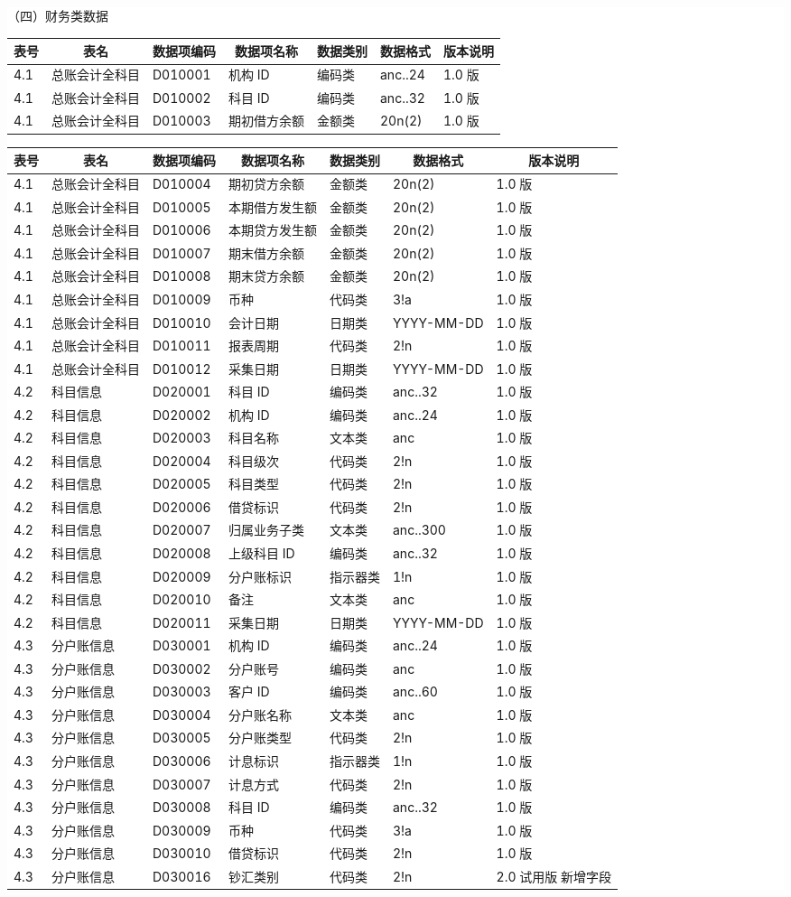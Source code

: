 （四）财务类数据

| 表号 | 表名 | 数据项编码 | 数据项名称 | 数据类别 | 数据格式 | 版本说明 |
| --- | --- | --- | --- | --- | --- | --- |
| 4.1 | 总账会计全科目 | D010001 | 机构 ID | 编码类 | anc..24 | 1.0 版 |
| 4.1 | 总账会计全科目 | D010002 | 科目 ID | 编码类 | anc..32 | 1.0 版 |
| 4.1 | 总账会计全科目 | D010003 | 期初借方余额 | 金额类 | 20n(2) | 1.0 版 |

| 表号 | 表名 | 数据项编码 | 数据项名称 | 数据类别 | 数据格式 | 版本说明 |
| --- | --- | --- | --- | --- | --- | --- |
| 4.1 | 总账会计全科目 | D010004 | 期初贷方余额 | 金额类 | 20n(2) | 1.0 版 |
| 4.1 | 总账会计全科目 | D010005 | 本期借方发生额 | 金额类 | 20n(2) | 1.0 版 |
| 4.1 | 总账会计全科目 | D010006 | 本期贷方发生额 | 金额类 | 20n(2) | 1.0 版 |
| 4.1 | 总账会计全科目 | D010007 | 期末借方余额 | 金额类 | 20n(2) | 1.0 版 |
| 4.1 | 总账会计全科目 | D010008 | 期末贷方余额 | 金额类 | 20n(2) | 1.0 版 |
| 4.1 | 总账会计全科目 | D010009 | 币种 | 代码类 | 3!a | 1.0 版 |
| 4.1 | 总账会计全科目 | D010010 | 会计日期 | 日期类 | YYYY-MM-DD | 1.0 版 |
| 4.1 | 总账会计全科目 | D010011 | 报表周期 | 代码类 | 2!n | 1.0 版 |
| 4.1 | 总账会计全科目 | D010012 | 采集日期 | 日期类 | YYYY-MM-DD | 1.0 版 |
| 4.2 | 科目信息 | D020001 | 科目 ID | 编码类 | anc..32 | 1.0 版 |
| 4.2 | 科目信息 | D020002 | 机构 ID | 编码类 | anc..24 | 1.0 版 |
| 4.2 | 科目信息 | D020003 | 科目名称 | 文本类 | anc | 1.0 版 |
| 4.2 | 科目信息 | D020004 | 科目级次 | 代码类 | 2!n | 1.0 版 |
| 4.2 | 科目信息 | D020005 | 科目类型 | 代码类 | 2!n | 1.0 版 |
| 4.2 | 科目信息 | D020006 | 借贷标识 | 代码类 | 2!n | 1.0 版 |
| 4.2 | 科目信息 | D020007 | 归属业务子类 | 文本类 | anc..300 | 1.0 版 |
| 4.2 | 科目信息 | D020008 | 上级科目 ID | 编码类 | anc..32 | 1.0 版 |
| 4.2 | 科目信息 | D020009 | 分户账标识 | 指示器类 | 1!n | 1.0 版 |
| 4.2 | 科目信息 | D020010 | 备注 | 文本类 | anc | 1.0 版 |
| 4.2 | 科目信息 | D020011 | 采集日期 | 日期类 | YYYY-MM-DD | 1.0 版 |
| 4.3 | 分户账信息 | D030001 | 机构 ID | 编码类 | anc..24 | 1.0 版 |
| 4.3 | 分户账信息 | D030002 | 分户账号 | 编码类 | anc | 1.0 版 |
| 4.3 | 分户账信息 | D030003 | 客户 ID | 编码类 | anc..60 | 1.0 版 |
| 4.3 | 分户账信息 | D030004 | 分户账名称 | 文本类 | anc | 1.0 版 |
| 4.3 | 分户账信息 | D030005 | 分户账类型 | 代码类 | 2!n | 1.0 版 |
| 4.3 | 分户账信息 | D030006 | 计息标识 | 指示器类 | 1!n | 1.0 版 |
| 4.3 | 分户账信息 | D030007 | 计息方式 | 代码类 | 2!n | 1.0 版 |
| 4.3 | 分户账信息 | D030008 | 科目 ID | 编码类 | anc..32 | 1.0 版 |
| 4.3 | 分户账信息 | D030009 | 币种 | 代码类 | 3!a | 1.0 版 |
| 4.3 | 分户账信息 | D030010 | 借贷标识 | 代码类 | 2!n | 1.0 版 |
| 4.3 | 分户账信息 | D030016 | 钞汇类别 | 代码类 | 2!n | 2.0 试用版 新增字段 |